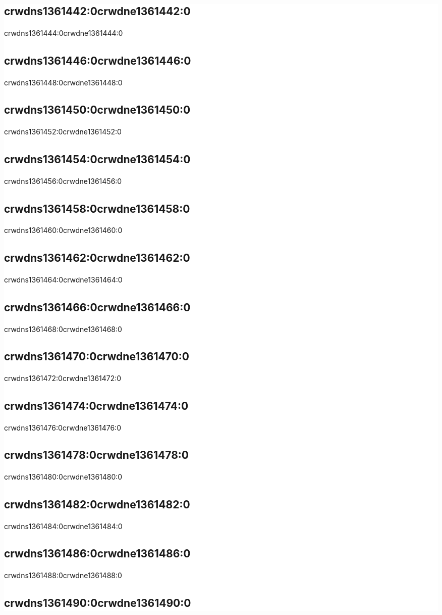 ## crwdns1361442:0crwdne1361442:0

crwdns1361444:0crwdne1361444:0

## crwdns1361446:0crwdne1361446:0

crwdns1361448:0crwdne1361448:0

## crwdns1361450:0crwdne1361450:0

crwdns1361452:0crwdne1361452:0

## crwdns1361454:0crwdne1361454:0

crwdns1361456:0crwdne1361456:0

## crwdns1361458:0crwdne1361458:0

crwdns1361460:0crwdne1361460:0

## crwdns1361462:0crwdne1361462:0

crwdns1361464:0crwdne1361464:0

## crwdns1361466:0crwdne1361466:0

crwdns1361468:0crwdne1361468:0

## crwdns1361470:0crwdne1361470:0

crwdns1361472:0crwdne1361472:0

## crwdns1361474:0crwdne1361474:0

crwdns1361476:0crwdne1361476:0

## crwdns1361478:0crwdne1361478:0

crwdns1361480:0crwdne1361480:0

## crwdns1361482:0crwdne1361482:0

crwdns1361484:0crwdne1361484:0

## crwdns1361486:0crwdne1361486:0

crwdns1361488:0crwdne1361488:0

## crwdns1361490:0crwdne1361490:0
